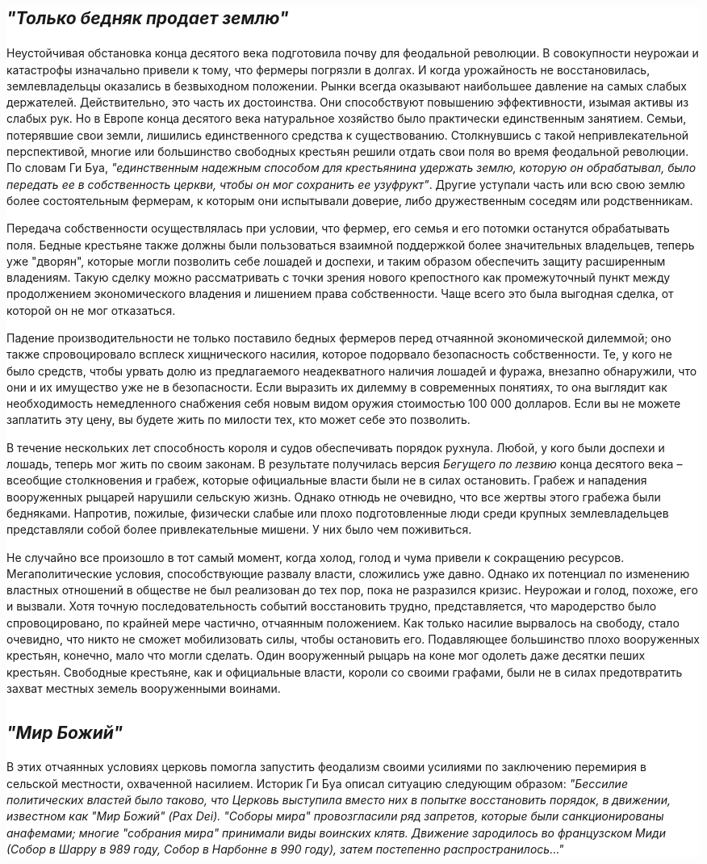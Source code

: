 ## _"Только бедняк продает землю"_

Неустойчивая обстановка конца десятого века подготовила почву для феодальной революции. В совокупности неурожаи и катастрофы изначально привели к тому, что фермеры погрязли в долгах. И когда урожайность не восстановилась, землевладельцы оказались в безвыходном положении. Рынки всегда оказывают наибольшее давление на самых слабых держателей. Действительно, это часть их достоинства. Они способствуют повышению эффективности, изымая активы из слабых рук. Но в Европе конца десятого века натуральное хозяйство было практически единственным занятием. Семьи, потерявшие свои земли, лишились единственного средства к существованию. Столкнувшись с такой непривлекательной перспективой, многие или большинство свободных крестьян решили отдать свои поля во время феодальной революции. По словам Ги Буа, _"единственным надежным способом для крестьянина удержать землю, которую он обрабатывал, было передать ее в собственность церкви, чтобы он мог сохранить ее узуфрукт"_. Другие уступали часть или всю свою землю более состоятельным фермерам, к которым они испытывали доверие, либо дружественным соседям или родственникам.

Передача собственности осуществлялась при условии, что фермер, его семья и его потомки останутся обрабатывать поля. Бедные крестьяне также должны были пользоваться взаимной поддержкой более значительных владельцев, теперь уже "дворян", которые могли позволить себе лошадей и доспехи, и таким образом обеспечить защиту расширенным владениям. Такую сделку можно рассматривать с точки зрения нового крепостного как промежуточный пункт между продолжением экономического владения и лишением права собственности. Чаще всего это была выгодная сделка, от которой он не мог отказаться.

Падение производительности не только поставило бедных фермеров перед отчаянной экономической дилеммой; оно также спровоцировало всплеск хищнического насилия, которое подорвало безопасность собственности. Те, у кого не было средств, чтобы урвать долю из предлагаемого неадекватного наличия лошадей и фуража, внезапно обнаружили, что они и их имущество уже не в безопасности. Если выразить их дилемму в современных понятиях, то она выглядит как необходимость немедленного снабжения себя новым видом оружия стоимостью 100 000 долларов. Если вы не можете заплатить эту цену, вы будете жить по милости тех, кто может себе это позволить.

В течение нескольких лет способность короля и судов обеспечивать порядок рухнула. Любой, у кого были доспехи и лошадь, теперь мог жить по своим законам. В результате получилась версия _Бегущего по лезвию_ конца десятого века – всеобщие столкновения и грабеж, которые официальные власти были не в силах остановить. Грабеж и нападения вооруженных рыцарей нарушили сельскую жизнь. Однако отнюдь не очевидно, что все жертвы этого грабежа были бедняками. Напротив, пожилые, физически слабые или плохо подготовленные люди среди крупных землевладельцев представляли собой более привлекательные мишени. У них было чем поживиться.

Не случайно все произошло в тот самый момент, когда холод, голод и чума привели к сокращению ресурсов. Мегаполитические условия, способствующие развалу власти, сложились уже давно. Однако их потенциал по изменению властных отношений в обществе не был реализован до тех пор, пока не разразился кризис. Неурожаи и голод, похоже, его и вызвали. Хотя точную последовательность событий восстановить трудно, представляется, что мародерство было спровоцировано, по крайней мере частично, отчаянным положением. Как только насилие вырвалось на свободу, стало очевидно, что никто не сможет мобилизовать силы, чтобы остановить его. Подавляющее большинство плохо вооруженных крестьян, конечно, мало что могли сделать. Один вооруженный рыцарь на коне мог одолеть даже десятки пеших крестьян. Свободные крестьяне, как и официальные власти, короли со своими графами, были не в силах предотвратить захват местных земель вооруженными воинами.

## _"Мир Божий"_

В этих отчаянных условиях церковь помогла запустить феодализм своими усилиями по заключению перемирия в сельской местности, охваченной насилием. Историк Ги Буа описал ситуацию следующим образом: _"Бессилие политических властей было таково, что Церковь выступила вместо них в попытке восстановить порядок, в движении, известном как "Мир Божий" (Pax Dei). "Соборы мира" провозгласили ряд запретов, которые были санкционированы анафемами; многие "собрания мира" принимали виды воинских клятв. Движение зародилось во французском Миди (Собор в Шарру в 989 году, Собор в Нарбонне в 990 году), затем постепенно распространилось…"_
